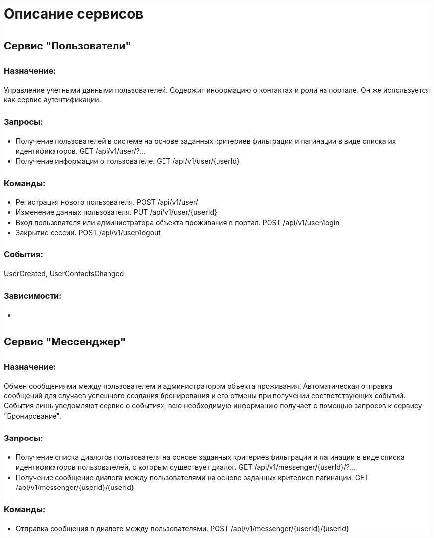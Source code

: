 # Описание сервисов

## Сервис "Пользователи"

### Назначение:
Управление учетными данными пользователей. Содержит информацию о контактах и роли на портале. Он же используется как сервис аутентификации.

### Запросы:
- Получение пользователей в системе на основе заданных критериев фильтрации и пагинации в виде списка их идентификаторов.
  GET /api/v1/user/?...
- Получение информации о пользователе.
  GET /api/v1/user/{userId}

### Команды:
- Регистрация нового пользователя.
  POST /api/v1/user/
- Изменение данных пользователя.
  PUT /api/v1/user/{userId}
- Вход пользователя или администратора объекта проживания в портал.
  POST /api/v1/user/login
- Закрытие сессии.
  POST /api/v1/user/logout

### События:
UserCreated, UserContactsChanged

### Зависимости:
-

## Сервис "Мессенджер"

### Назначение:
Обмен сообщениями между пользователем и администратором объекта проживания.
Автоматическая отправка сообщений для случаев успешного создания бронирования и его отмены при получении соответствующих событий. События лишь уведомляют сервис о событиях, всю необходимую информацию получает с помощью запросов к сервису "Бронирование".

### Запросы:
- Получение списка диалогов пользователя на основе заданных критериев фильтрации и пагинации в виде списка идентификаторов пользователей, с которым существует диалог.
  GET /api/v1/messenger/{userId}/?...
- Получение сообщение диалога между пользователями на основе заданных критериев пагинации.
  GET /api/v1/messenger/{userId}/{userId}

### Команды:
- Отправка сообщения в диалоге между пользователями.
  POST /api/v1/messenger/{userId}/{userId}
